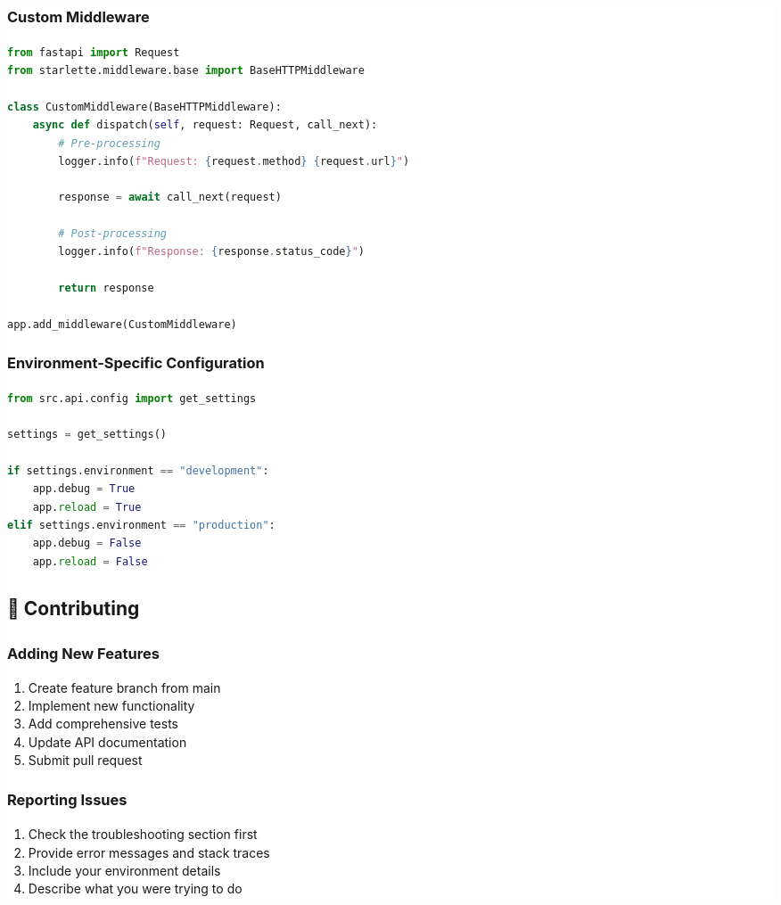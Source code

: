 ### Custom Middleware

```python
from fastapi import Request
from starlette.middleware.base import BaseHTTPMiddleware

class CustomMiddleware(BaseHTTPMiddleware):
    async def dispatch(self, request: Request, call_next):
        # Pre-processing
        logger.info(f"Request: {request.method} {request.url}")
        
        response = await call_next(request)
        
        # Post-processing
        logger.info(f"Response: {response.status_code}")
        
        return response

app.add_middleware(CustomMiddleware)
```

### Environment-Specific Configuration

```python
from src.api.config import get_settings

settings = get_settings()

if settings.environment == "development":
    app.debug = True
    app.reload = True
elif settings.environment == "production":
    app.debug = False
    app.reload = False
```

## 🤝 Contributing

### Adding New Features

1. Create feature branch from main
2. Implement new functionality
3. Add comprehensive tests
4. Update API documentation
5. Submit pull request

### Reporting Issues

1. Check the troubleshooting section first
2. Provide error messages and stack traces
3. Include your environment details
4. Describe what you were trying to do
